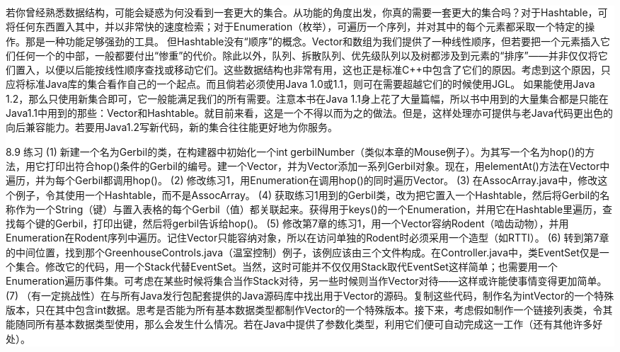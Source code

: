 若你曾经熟悉数据结构，可能会疑惑为何没看到一套更大的集合。从功能的角度出发，你真的需要一套更大的集合吗？对于Hashtable，可将任何东西置入其中，并以非常快的速度检索；对于Enumeration（枚举），可遍历一个序列，并对其中的每个元素都采取一个特定的操作。那是一种功能足够强劲的工具。
但Hashtable没有“顺序”的概念。Vector和数组为我们提供了一种线性顺序，但若要把一个元素插入它们任何一个的中部，一般都要付出“惨重”的代价。除此以外，队列、拆散队列、优先级队列以及树都涉及到元素的“排序”——并非仅仅将它们置入，以便以后能按线性顺序查找或移动它们。这些数据结构也非常有用，这也正是标准C++中包含了它们的原因。考虑到这个原因，只应将标准Java库的集合看作自己的一个起点。而且倘若必须使用Java 1.0或1.1，则可在需要超越它们的时候使用JGL。
如果能使用Java 1.2，那么只使用新集合即可，它一般能满足我们的所有需要。注意本书在Java 1.1身上花了大量篇幅，所以书中用到的大量集合都是只能在Java1.1中用到的那些：Vector和Hashtable。就目前来看，这是一个不得以而为之的做法。但是，这样处理亦可提供与老Java代码更出色的向后兼容能力。若要用Java1.2写新代码，新的集合往往能更好地为你服务。

8.9 练习
(1) 新建一个名为Gerbil的类，在构建器中初始化一个int gerbilNumber（类似本章的Mouse例子）。为其写一个名为hop()的方法，用它打印出符合hop()条件的Gerbil的编号。建一个Vector，并为Vector添加一系列Gerbil对象。现在，用elementAt()方法在Vector中遍历，并为每个Gerbil都调用hop()。
(2) 修改练习1，用Enumeration在调用hop()的同时遍历Vector。
(3) 在AssocArray.java中，修改这个例子，令其使用一个Hashtable，而不是AssocArray。
(4) 获取练习1用到的Gerbil类，改为把它置入一个Hashtable，然后将Gerbil的名称作为一个String（键）与置入表格的每个Gerbil（值）都关联起来。获得用于keys()的一个Enumeration，并用它在Hashtable里遍历，查找每个键的Gerbil，打印出键，然后将gerbil告诉给hop()。
(5) 修改第7章的练习1，用一个Vector容纳Rodent（啮齿动物），并用Enumeration在Rodent序列中遍历。记住Vector只能容纳对象，所以在访问单独的Rodent时必须采用一个造型（如RTTI）。
(6) 转到第7章的中间位置，找到那个GreenhouseControls.java（温室控制）例子，该例应该由三个文件构成。在Controller.java中，类EventSet仅是一个集合。修改它的代码，用一个Stack代替EventSet。当然，这时可能并不仅仅用Stack取代EventSet这样简单；也需要用一个Enumeration遍历事件集。可考虑在某些时候将集合当作Stack对待，另一些时候则当作Vector对待——这样或许能使事情变得更加简单。
(7) （有一定挑战性）在与所有Java发行包配套提供的Java源码库中找出用于Vector的源码。复制这些代码，制作名为intVector的一个特殊版本，只在其中包含int数据。思考是否能为所有基本数据类型都制作Vector的一个特殊版本。接下来，考虑假如制作一个链接列表类，令其能随同所有基本数据类型使用，那么会发生什么情况。若在Java中提供了参数化类型，利用它们便可自动完成这一工作（还有其他许多好处）。